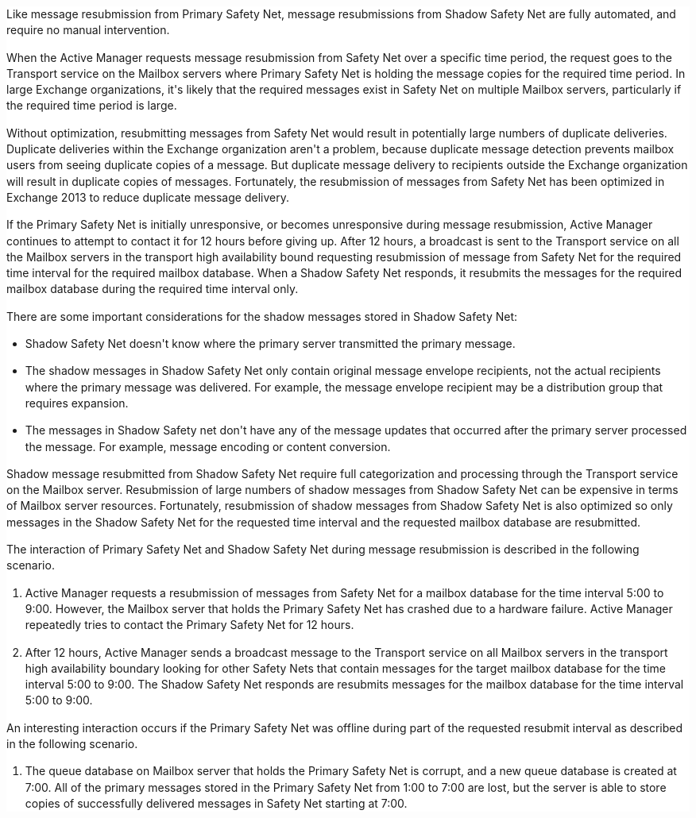 Like message resubmission from Primary Safety Net, message resubmissions from Shadow Safety Net are fully automated, and require no manual intervention.

When the Active Manager requests message resubmission from Safety Net over a specific time period, the request goes to the Transport service on the Mailbox servers where Primary Safety Net is holding the message copies for the required time period. In large Exchange organizations, it's likely that the required messages exist in Safety Net on multiple Mailbox servers, particularly if the required time period is large.

Without optimization, resubmitting messages from Safety Net would result in potentially large numbers of duplicate deliveries. Duplicate deliveries within the Exchange organization aren't a problem, because duplicate message detection prevents mailbox users from seeing duplicate copies of a message. But duplicate message delivery to recipients outside the Exchange organization will result in duplicate copies of messages. Fortunately, the resubmission of messages from Safety Net has been optimized in Exchange 2013 to reduce duplicate message delivery.

If the Primary Safety Net is initially unresponsive, or becomes unresponsive during message resubmission, Active Manager continues to attempt to contact it for 12 hours before giving up. After 12 hours, a broadcast is sent to the Transport service on all the Mailbox servers in the transport high availability bound requesting resubmission of message from Safety Net for the required time interval for the required mailbox database. When a Shadow Safety Net responds, it resubmits the messages for the required mailbox database during the required time interval only.

There are some important considerations for the shadow messages stored in Shadow Safety Net:

- Shadow Safety Net doesn't know where the primary server transmitted the primary message.

- The shadow messages in Shadow Safety Net only contain original message envelope recipients, not the actual recipients where the primary message was delivered. For example, the message envelope recipient may be a distribution group that requires expansion.

- The messages in Shadow Safety net don't have any of the message updates that occurred after the primary server processed the message. For example, message encoding or content conversion.

Shadow message resubmitted from Shadow Safety Net require full categorization and processing through the Transport service on the Mailbox server. Resubmission of large numbers of shadow messages from Shadow Safety Net can be expensive in terms of Mailbox server resources. Fortunately, resubmission of shadow messages from Shadow Safety Net is also optimized so only messages in the Shadow Safety Net for the requested time interval and the requested mailbox database are resubmitted.

The interaction of Primary Safety Net and Shadow Safety Net during message resubmission is described in the following scenario.

1. Active Manager requests a resubmission of messages from Safety Net for a mailbox database for the time interval 5:00 to 9:00. However, the Mailbox server that holds the Primary Safety Net has crashed due to a hardware failure. Active Manager repeatedly tries to contact the Primary Safety Net for 12 hours.

2. After 12 hours, Active Manager sends a broadcast message to the Transport service on all Mailbox servers in the transport high availability boundary looking for other Safety Nets that contain messages for the target mailbox database for the time interval 5:00 to 9:00. The Shadow Safety Net responds are resubmits messages for the mailbox database for the time interval 5:00 to 9:00.

An interesting interaction occurs if the Primary Safety Net was offline during part of the requested resubmit interval as described in the following scenario.

1. The queue database on Mailbox server that holds the Primary Safety Net is corrupt, and a new queue database is created at 7:00. All of the primary messages stored in the Primary Safety Net from 1:00 to 7:00 are lost, but the server is able to store copies of successfully delivered messages in Safety Net starting at 7:00.
